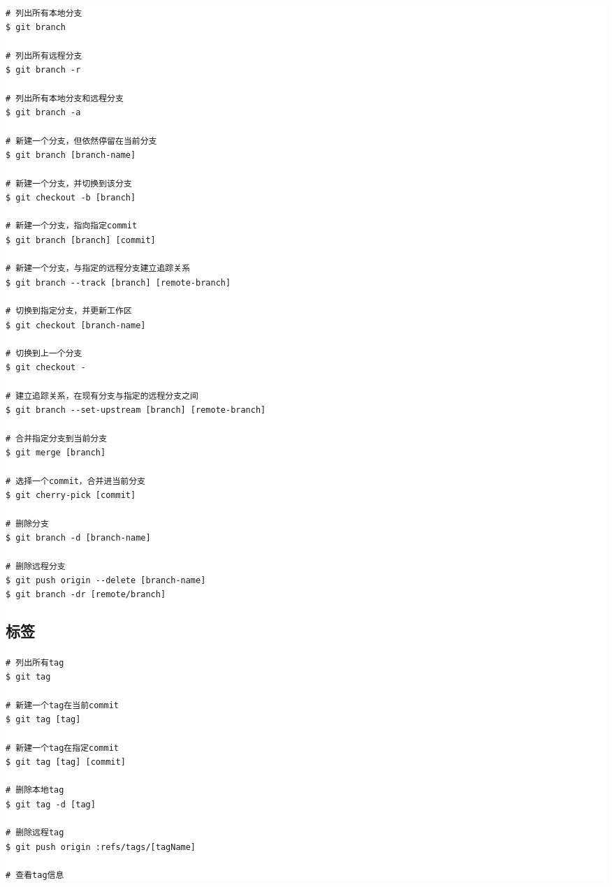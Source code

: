 ~~~shell
# 列出所有本地分支
$ git branch

# 列出所有远程分支
$ git branch -r

# 列出所有本地分支和远程分支
$ git branch -a

# 新建一个分支，但依然停留在当前分支
$ git branch [branch-name]

# 新建一个分支，并切换到该分支
$ git checkout -b [branch]

# 新建一个分支，指向指定commit
$ git branch [branch] [commit]

# 新建一个分支，与指定的远程分支建立追踪关系
$ git branch --track [branch] [remote-branch]

# 切换到指定分支，并更新工作区
$ git checkout [branch-name]

# 切换到上一个分支
$ git checkout -

# 建立追踪关系，在现有分支与指定的远程分支之间
$ git branch --set-upstream [branch] [remote-branch]

# 合并指定分支到当前分支
$ git merge [branch]

# 选择一个commit，合并进当前分支
$ git cherry-pick [commit]

# 删除分支
$ git branch -d [branch-name]

# 删除远程分支
$ git push origin --delete [branch-name]
$ git branch -dr [remote/branch]
~~~

## 标签

~~~shell
# 列出所有tag
$ git tag

# 新建一个tag在当前commit
$ git tag [tag]

# 新建一个tag在指定commit
$ git tag [tag] [commit]

# 删除本地tag
$ git tag -d [tag]

# 删除远程tag
$ git push origin :refs/tags/[tagName]

# 查看tag信息
~~~